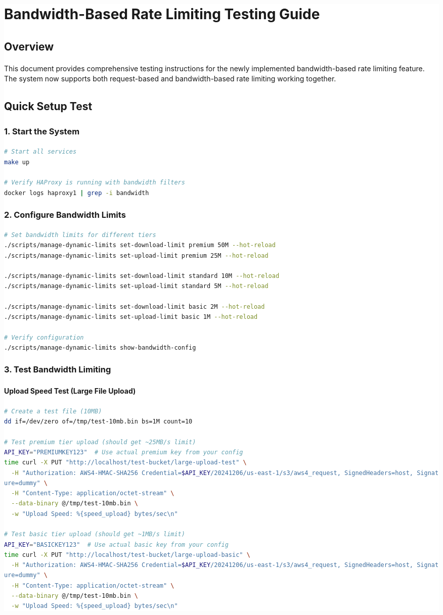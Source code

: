 # Bandwidth-Based Rate Limiting Testing Guide

## Overview

This document provides comprehensive testing instructions for the newly implemented bandwidth-based rate limiting feature. The system now supports both request-based and bandwidth-based rate limiting working together.

## Quick Setup Test

### 1. Start the System
```bash
# Start all services
make up

# Verify HAProxy is running with bandwidth filters
docker logs haproxy1 | grep -i bandwidth
```

### 2. Configure Bandwidth Limits
```bash
# Set bandwidth limits for different tiers
./scripts/manage-dynamic-limits set-download-limit premium 50M --hot-reload
./scripts/manage-dynamic-limits set-upload-limit premium 25M --hot-reload

./scripts/manage-dynamic-limits set-download-limit standard 10M --hot-reload  
./scripts/manage-dynamic-limits set-upload-limit standard 5M --hot-reload

./scripts/manage-dynamic-limits set-download-limit basic 2M --hot-reload
./scripts/manage-dynamic-limits set-upload-limit basic 1M --hot-reload

# Verify configuration
./scripts/manage-dynamic-limits show-bandwidth-config
```

### 3. Test Bandwidth Limiting

#### Upload Speed Test (Large File Upload)
```bash
# Create a test file (10MB)
dd if=/dev/zero of=/tmp/test-10mb.bin bs=1M count=10

# Test premium tier upload (should get ~25MB/s limit)
API_KEY="PREMIUMKEY123"  # Use actual premium key from your config
time curl -X PUT "http://localhost/test-bucket/large-upload-test" \
  -H "Authorization: AWS4-HMAC-SHA256 Credential=$API_KEY/20241206/us-east-1/s3/aws4_request, SignedHeaders=host, Signature=dummy" \
  -H "Content-Type: application/octet-stream" \
  --data-binary @/tmp/test-10mb.bin \
  -w "Upload Speed: %{speed_upload} bytes/sec\n"

# Test basic tier upload (should get ~1MB/s limit)  
API_KEY="BASICKEY123"  # Use actual basic key from your config
time curl -X PUT "http://localhost/test-bucket/large-upload-basic" \
  -H "Authorization: AWS4-HMAC-SHA256 Credential=$API_KEY/20241206/us-east-1/s3/aws4_request, SignedHeaders=host, Signature=dummy" \
  -H "Content-Type: application/octet-stream" \
  --data-binary @/tmp/test-10mb.bin \
  -w "Upload Speed: %{speed_upload} bytes/sec\n"
```
